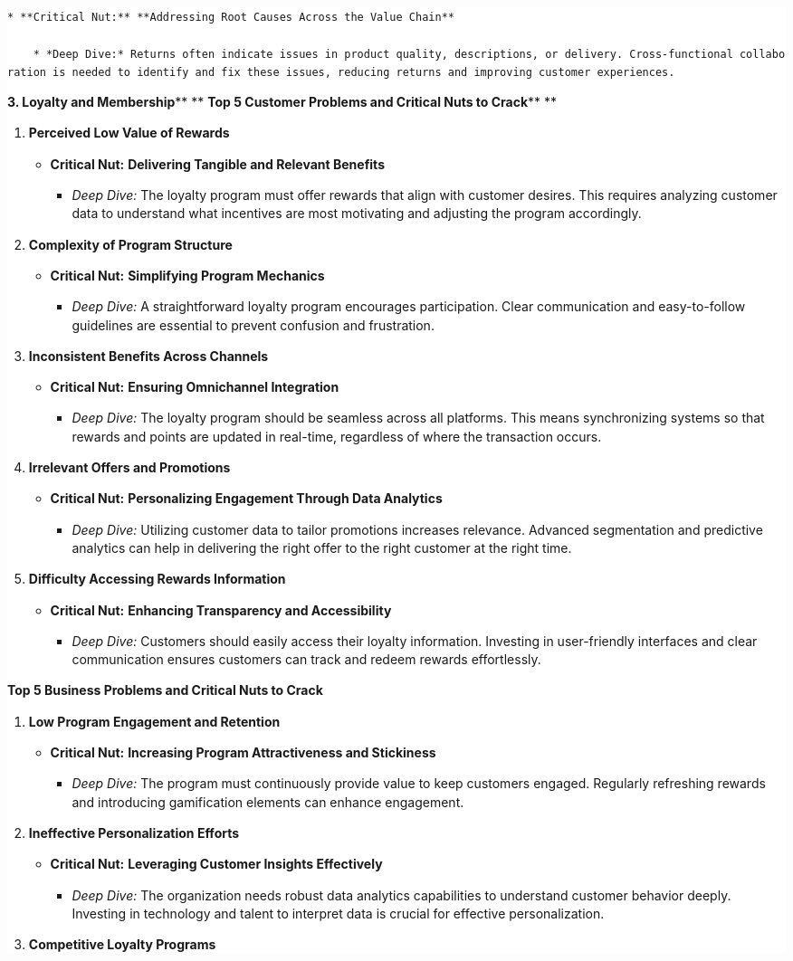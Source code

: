 	* **Critical Nut:** **Addressing Root Causes Across the Value Chain**

		* *Deep Dive:* Returns often indicate issues in product quality, descriptions, or delivery. Cross-functional collaboration is needed to identify and fix these issues, reducing returns and improving customer experiences.

**3. Loyalty and Membership****
**
**Top 5 Customer Problems and Critical Nuts to Crack****
**
1. **Perceived Low Value of Rewards**

	* **Critical Nut:** **Delivering Tangible and Relevant Benefits**

		* *Deep Dive:* The loyalty program must offer rewards that align with customer desires. This requires analyzing customer data to understand what incentives are most motivating and adjusting the program accordingly.
2. **Complexity of Program Structure**

	* **Critical Nut:** **Simplifying Program Mechanics**

		* *Deep Dive:* A straightforward loyalty program encourages participation. Clear communication and easy-to-follow guidelines are essential to prevent confusion and frustration.
3. **Inconsistent Benefits Across Channels**

	* **Critical Nut:** **Ensuring Omnichannel Integration**

		* *Deep Dive:* The loyalty program should be seamless across all platforms. This means synchronizing systems so that rewards and points are updated in real-time, regardless of where the transaction occurs.
4. **Irrelevant Offers and Promotions**

	* **Critical Nut:** **Personalizing Engagement Through Data Analytics**

		* *Deep Dive:* Utilizing customer data to tailor promotions increases relevance. Advanced segmentation and predictive analytics can help in delivering the right offer to the right customer at the right time.
5. **Difficulty Accessing Rewards Information**

	* **Critical Nut:** **Enhancing Transparency and Accessibility**

		* *Deep Dive:* Customers should easily access their loyalty information. Investing in user-friendly interfaces and clear communication ensures customers can track and redeem rewards effortlessly.

**Top 5 Business Problems and Critical Nuts to Crack**
1. **Low Program Engagement and Retention**

	* **Critical Nut:** **Increasing Program Attractiveness and Stickiness**

		* *Deep Dive:* The program must continuously provide value to keep customers engaged. Regularly refreshing rewards and introducing gamification elements can enhance engagement.
2. **Ineffective Personalization Efforts**

	* **Critical Nut:** **Leveraging Customer Insights Effectively**

		* *Deep Dive:* The organization needs robust data analytics capabilities to understand customer behavior deeply. Investing in technology and talent to interpret data is crucial for effective personalization.
3. **Competitive Loyalty Programs**
